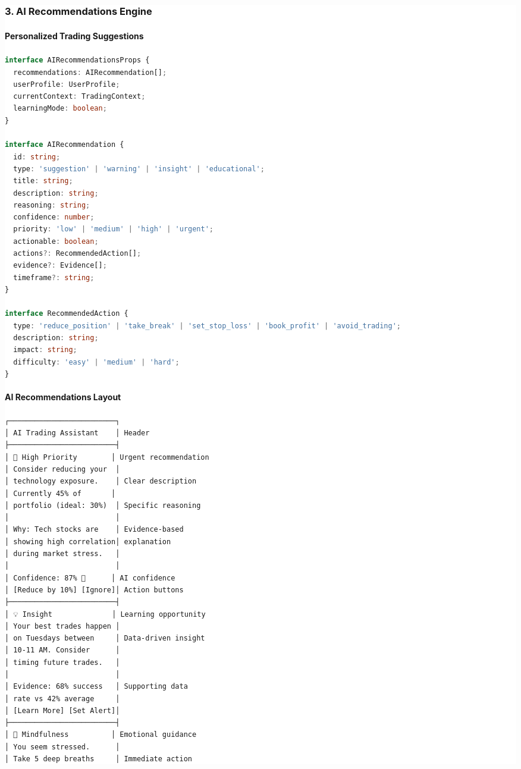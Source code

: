 ### 3. AI Recommendations Engine

#### Personalized Trading Suggestions
```typescript
interface AIRecommendationsProps {
  recommendations: AIRecommendation[];
  userProfile: UserProfile;
  currentContext: TradingContext;
  learningMode: boolean;
}

interface AIRecommendation {
  id: string;
  type: 'suggestion' | 'warning' | 'insight' | 'educational';
  title: string;
  description: string;
  reasoning: string;
  confidence: number;
  priority: 'low' | 'medium' | 'high' | 'urgent';
  actionable: boolean;
  actions?: RecommendedAction[];
  evidence?: Evidence[];
  timeframe?: string;
}

interface RecommendedAction {
  type: 'reduce_position' | 'take_break' | 'set_stop_loss' | 'book_profit' | 'avoid_trading';
  description: string;
  impact: string;
  difficulty: 'easy' | 'medium' | 'hard';
}
```

#### AI Recommendations Layout
```
┌─────────────────────────┐
│ AI Trading Assistant    │ Header
├─────────────────────────┤
│ 🚨 High Priority        │ Urgent recommendation
│ Consider reducing your  │
│ technology exposure.    │ Clear description
│ Currently 45% of       │
│ portfolio (ideal: 30%)  │ Specific reasoning
│                         │
│ Why: Tech stocks are    │ Evidence-based
│ showing high correlation│ explanation
│ during market stress.   │
│                         │
│ Confidence: 87% 🤖      │ AI confidence
│ [Reduce by 10%] [Ignore]│ Action buttons
├─────────────────────────┤
│ 💡 Insight              │ Learning opportunity
│ Your best trades happen │
│ on Tuesdays between     │ Data-driven insight
│ 10-11 AM. Consider      │
│ timing future trades.   │
│                         │
│ Evidence: 68% success   │ Supporting data
│ rate vs 42% average     │
│ [Learn More] [Set Alert]│
├─────────────────────────┤
│ 🧘 Mindfulness          │ Emotional guidance
│ You seem stressed.      │
│ Take 5 deep breaths     │ Immediate action
```
